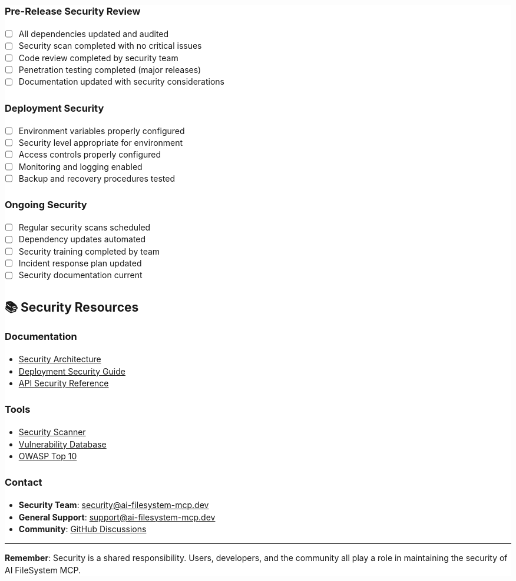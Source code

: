 ### Pre-Release Security Review

- [ ] All dependencies updated and audited
- [ ] Security scan completed with no critical issues
- [ ] Code review completed by security team
- [ ] Penetration testing completed (major releases)
- [ ] Documentation updated with security considerations

### Deployment Security

- [ ] Environment variables properly configured
- [ ] Security level appropriate for environment
- [ ] Access controls properly configured
- [ ] Monitoring and logging enabled
- [ ] Backup and recovery procedures tested

### Ongoing Security

- [ ] Regular security scans scheduled
- [ ] Dependency updates automated
- [ ] Security training completed by team
- [ ] Incident response plan updated
- [ ] Security documentation current

## 📚 Security Resources

### Documentation
- [Security Architecture](../developer-guide/security-architecture.md)
- [Deployment Security Guide](../deployment/security.md)
- [API Security Reference](../api/security.md)

### Tools
- [Security Scanner](../../scripts/security/SecurityScanner.ts)
- [Vulnerability Database](https://nvd.nist.gov/)
- [OWASP Top 10](https://owasp.org/www-project-top-ten/)

### Contact
- **Security Team**: security@ai-filesystem-mcp.dev
- **General Support**: support@ai-filesystem-mcp.dev
- **Community**: [GitHub Discussions](https://github.com/your-org/ai-filesystem-mcp/discussions)

---

**Remember**: Security is a shared responsibility. Users, developers, and the community all play a role in maintaining the security of AI FileSystem MCP.